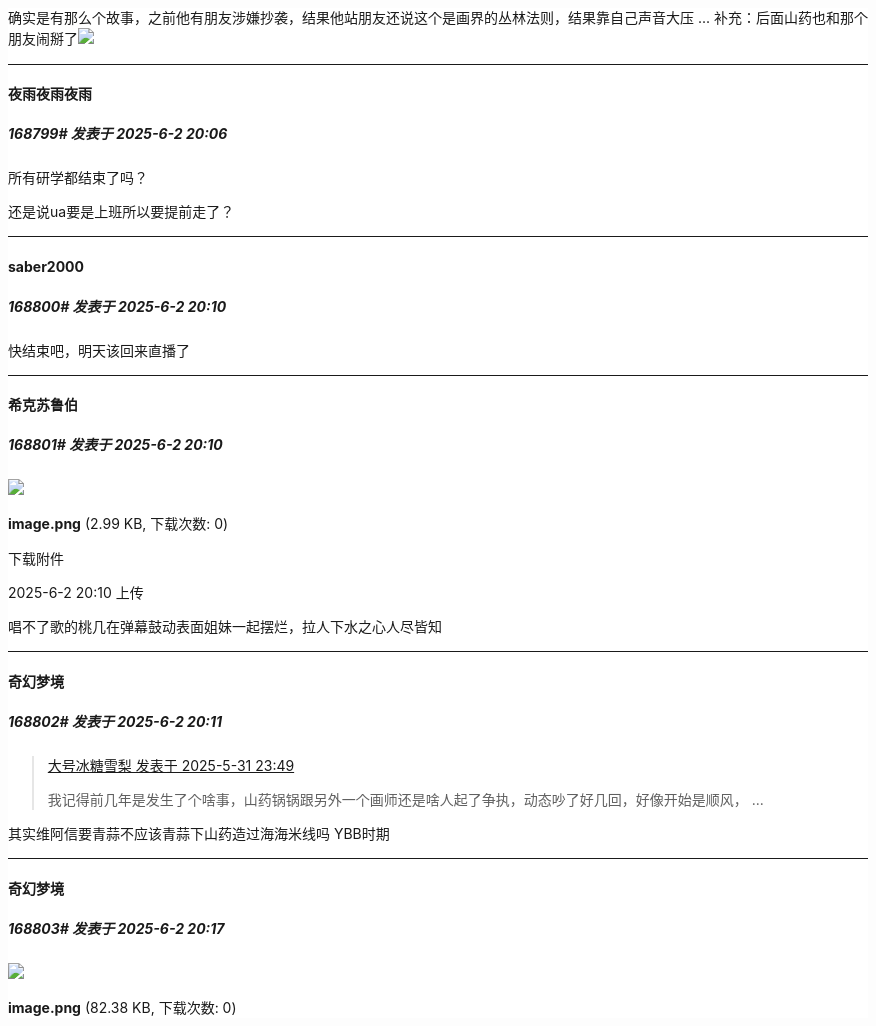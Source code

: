 确实是有那么个故事，之前他有朋友涉嫌抄袭，结果他站朋友还说这个是画界的丛林法则，结果靠自己声音大压 ...</blockquote>
补充：后面山药也和那个朋友闹掰了<img src="https://static.stage1st.com/image/smiley/face2017/067.png" referrerpolicy="no-referrer">

*****

####  夜雨夜雨夜雨  
##### 168799#       发表于 2025-6-2 20:06

所有研学都结束了吗？

还是说ua要是上班所以要提前走了？


*****

####  saber2000  
##### 168800#       发表于 2025-6-2 20:10

快结束吧，明天该回来直播了


*****

####  希克苏鲁伯  
##### 168801#       发表于 2025-6-2 20:10

<img src="https://img.stage1st.com/forum/202506/02/201022ji7q733n9lkoqkih.png" referrerpolicy="no-referrer">

<strong>image.png</strong> (2.99 KB, 下载次数: 0)

下载附件

2025-6-2 20:10 上传

唱不了歌的桃几在弹幕鼓动表面姐妹一起摆烂，拉人下水之心人尽皆知

*****

####  奇幻梦境  
##### 168802#       发表于 2025-6-2 20:11

<blockquote><a href="httphttps://stage1st.com/2b/forum.php?mod=redirect&amp;goto=findpost&amp;pid=67871569&amp;ptid=2184782" target="_blank">大号冰糖雪梨 发表于 2025-5-31 23:49</a>

我记得前几年是发生了个啥事，山药锅锅跟另外一个画师还是啥人起了争执，动态吵了好几回，好像开始是顺风， ...</blockquote>
其实维阿信要青蒜不应该青蒜下山药造过海海米线吗 YBB时期


*****

####  奇幻梦境  
##### 168803#       发表于 2025-6-2 20:17

<img src="https://img.stage1st.com/forum/202506/02/201701r0bxg73g9pe0u9rr.png" referrerpolicy="no-referrer">

<strong>image.png</strong> (82.38 KB, 下载次数: 0)
